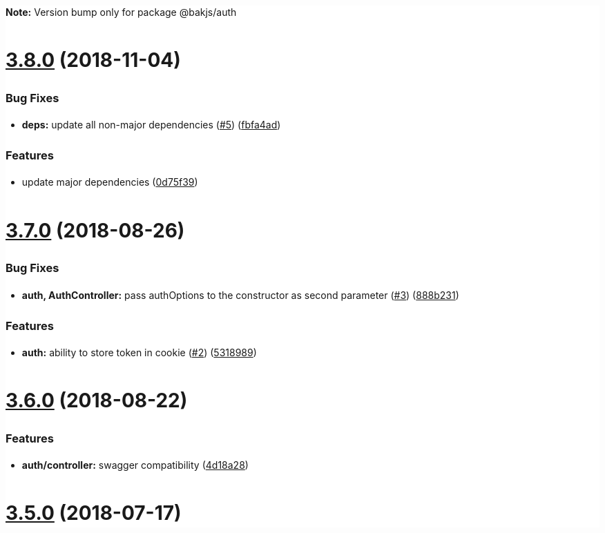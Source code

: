 **Note:** Version bump only for package @bakjs/auth





# [3.8.0](https://github.com/bakjs/plugins/compare/@bakjs/auth@3.7.0...@bakjs/auth@3.8.0) (2018-11-04)


### Bug Fixes

* **deps:** update all non-major dependencies ([#5](https://github.com/bakjs/plugins/issues/5)) ([fbfa4ad](https://github.com/bakjs/plugins/commit/fbfa4ad))


### Features

* update major dependencies ([0d75f39](https://github.com/bakjs/plugins/commit/0d75f39))





<a name="3.7.0"></a>
# [3.7.0](https://github.com/bakjs/plugins/compare/@bakjs/auth@3.6.0...@bakjs/auth@3.7.0) (2018-08-26)


### Bug Fixes

* **auth, AuthController:** pass authOptions to the constructor as second parameter ([#3](https://github.com/bakjs/plugins/issues/3)) ([888b231](https://github.com/bakjs/plugins/commit/888b231))


### Features

* **auth:** ability to store token in cookie ([#2](https://github.com/bakjs/plugins/issues/2)) ([5318989](https://github.com/bakjs/plugins/commit/5318989))




<a name="3.6.0"></a>
# [3.6.0](https://github.com/bakjs/plugins/compare/@bakjs/auth@3.5.0...@bakjs/auth@3.6.0) (2018-08-22)


### Features

* **auth/controller:** swagger compatibility ([4d18a28](https://github.com/bakjs/plugins/commit/4d18a28))




<a name="3.5.0"></a>
# [3.5.0](https://github.com/bakjs/plugins/compare/@bakjs/auth@3.4.0...@bakjs/auth@3.5.0) (2018-07-17)
